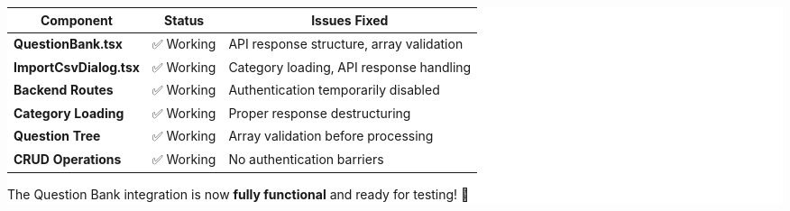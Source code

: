 | Component | Status | Issues Fixed |
|-----------|--------|--------------|
| **QuestionBank.tsx** | ✅ Working | API response structure, array validation |
| **ImportCsvDialog.tsx** | ✅ Working | Category loading, API response handling |
| **Backend Routes** | ✅ Working | Authentication temporarily disabled |
| **Category Loading** | ✅ Working | Proper response destructuring |
| **Question Tree** | ✅ Working | Array validation before processing |
| **CRUD Operations** | ✅ Working | No authentication barriers |

The Question Bank integration is now **fully functional** and ready for testing! 🚀
